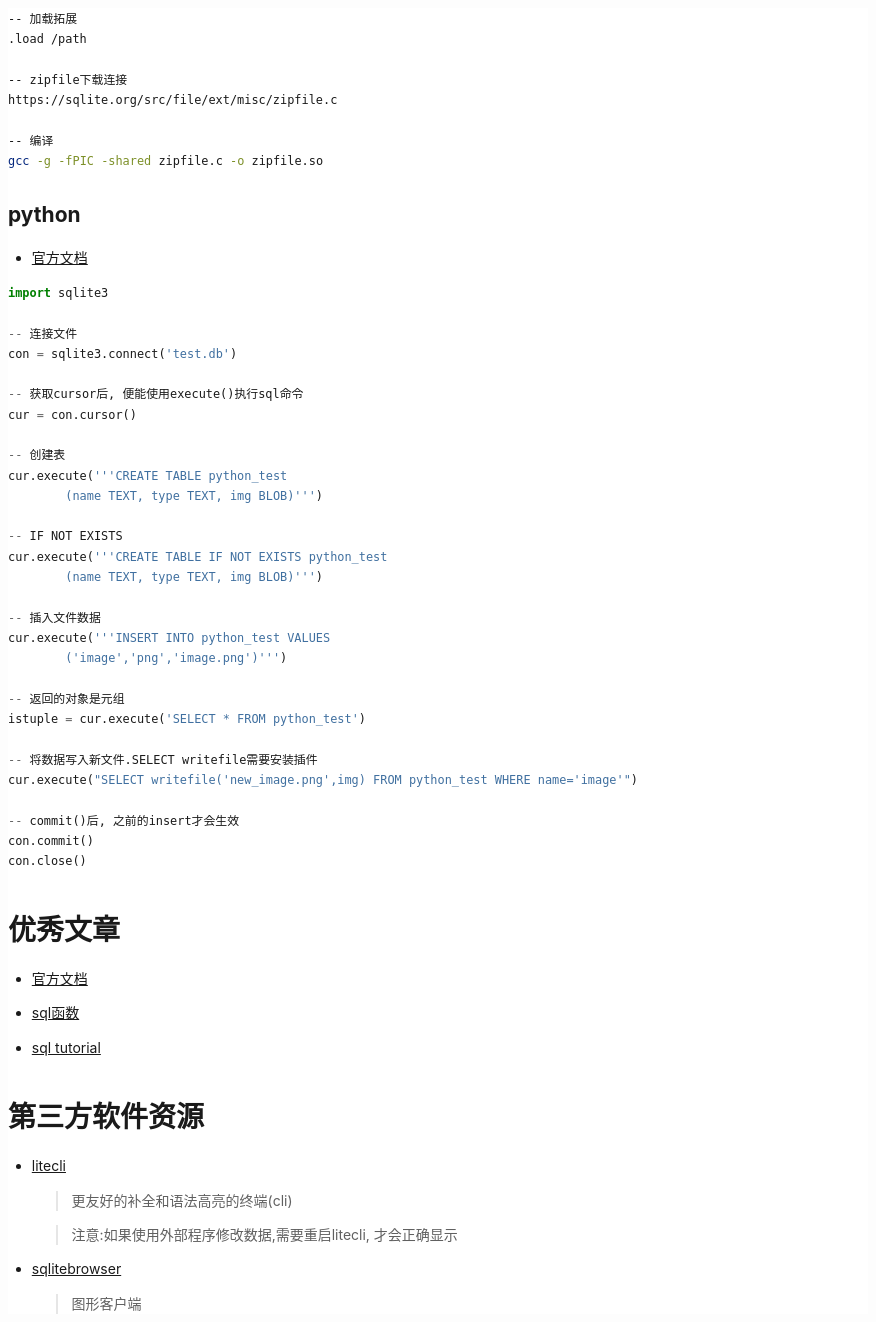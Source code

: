 ```sh
-- 加载拓展
.load /path

-- zipfile下载连接
https://sqlite.org/src/file/ext/misc/zipfile.c

-- 编译
gcc -g -fPIC -shared zipfile.c -o zipfile.so
```

## python

- [官方文档](https://docs.python.org/3/library/sqlite3.html)

```py
import sqlite3

-- 连接文件
con = sqlite3.connect('test.db')

-- 获取cursor后, 便能使用execute()执行sql命令
cur = con.cursor()

-- 创建表
cur.execute('''CREATE TABLE python_test
        (name TEXT, type TEXT, img BLOB)''')

-- IF NOT EXISTS
cur.execute('''CREATE TABLE IF NOT EXISTS python_test
        (name TEXT, type TEXT, img BLOB)''')

-- 插入文件数据
cur.execute('''INSERT INTO python_test VALUES
        ('image','png','image.png')''')

-- 返回的对象是元组
istuple = cur.execute('SELECT * FROM python_test')

-- 将数据写入新文件.SELECT writefile需要安装插件
cur.execute("SELECT writefile('new_image.png',img) FROM python_test WHERE name='image'")

-- commit()后, 之前的insert才会生效
con.commit()
con.close()
```

# 优秀文章

- [官方文档](https://www.sqlite.org/doclist.html)

- [sql函数](https://www.sqlite.org/lang_corefunc.html)

- [sql tutorial](https://www.sqlitetutorial.net/)

# 第三方软件资源

- [litecli](https://github.com/dbcli/litecli)

    > 更友好的补全和语法高亮的终端(cli)

    > 注意:如果使用外部程序修改数据,需要重启litecli, 才会正确显示

- [sqlitebrowser](https://github.com/sqlitebrowser/sqlitebrowser)

    > 图形客户端
